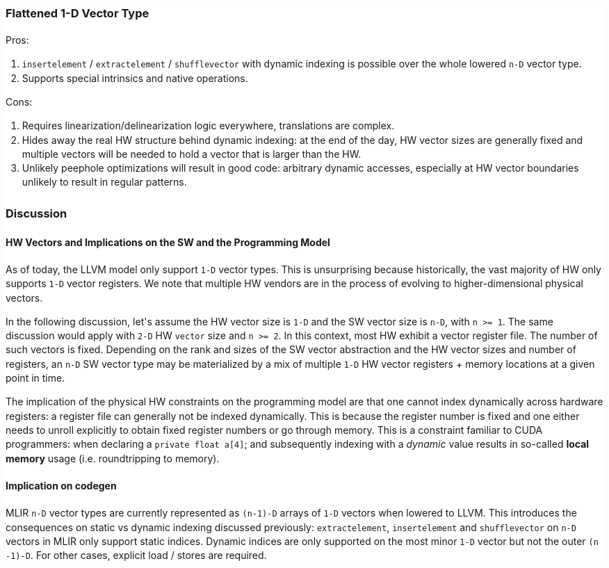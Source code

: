 ### Flattened 1-D Vector Type

Pros:

1.  `insertelement` / `extractelement` / `shufflevector` with dynamic indexing
    is possible over the whole lowered `n-D` vector type.
2.  Supports special intrinsics and native operations.

Cons:

1.  Requires linearization/delinearization logic everywhere, translations are
    complex.
2.  Hides away the real HW structure behind dynamic indexing: at the end of the
    day, HW vector sizes are generally fixed and multiple vectors will be needed
    to hold a vector that is larger than the HW.
3.  Unlikely peephole optimizations will result in good code: arbitrary dynamic
    accesses, especially at HW vector boundaries unlikely to result in regular
    patterns.

### Discussion

#### HW Vectors and Implications on the SW and the Programming Model

As of today, the LLVM model only support `1-D` vector types. This is
unsurprising because historically, the vast majority of HW only supports `1-D`
vector registers. We note that multiple HW vendors are in the process of
evolving to higher-dimensional physical vectors.

In the following discussion, let's assume the HW vector size is `1-D` and the SW
vector size is `n-D`, with `n >= 1`. The same discussion would apply with `2-D`
HW `vector` size and `n >= 2`. In this context, most HW exhibit a vector
register file. The number of such vectors is fixed. Depending on the rank and
sizes of the SW vector abstraction and the HW vector sizes and number of
registers, an `n-D` SW vector type may be materialized by a mix of multiple
`1-D` HW vector registers + memory locations at a given point in time.

The implication of the physical HW constraints on the programming model are that
one cannot index dynamically across hardware registers: a register file can
generally not be indexed dynamically. This is because the register number is
fixed and one either needs to unroll explicitly to obtain fixed register numbers
or go through memory. This is a constraint familiar to CUDA programmers: when
declaring a `private float a[4]`; and subsequently indexing with a *dynamic*
value results in so-called **local memory** usage (i.e. roundtripping to
memory).

#### Implication on codegen

MLIR `n-D` vector types are currently represented as `(n-1)-D` arrays of `1-D`
vectors when lowered to LLVM. This introduces the consequences on static vs
dynamic indexing discussed previously: `extractelement`, `insertelement` and
`shufflevector` on `n-D` vectors in MLIR only support static indices. Dynamic
indices are only supported on the most minor `1-D` vector but not the outer
`(n-1)-D`. For other cases, explicit load / stores are required.
